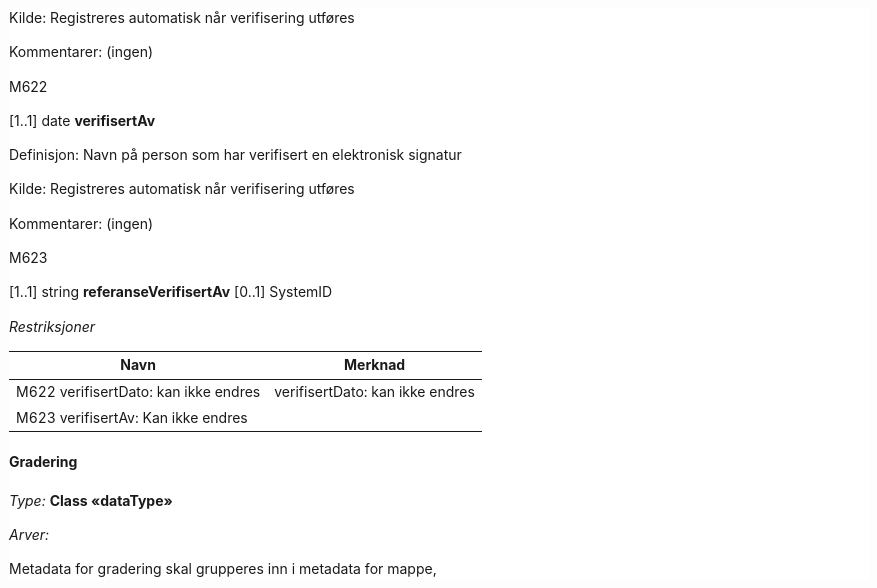 <p>Kilde: Registreres automatisk når verifisering utføres</p>
<p>Kommentarer: (ingen)</p>
<p>M622</p></td>
<td>[1..1]</td>
<td></td>
<td>date</td>
</tr>
<tr class="even">
<td><strong>verifisertAv</strong></td>
<td><p>Definisjon: Navn på person som har verifisert en elektronisk signatur</p>
<p>Kilde: Registreres automatisk når verifisering utføres</p>
<p>Kommentarer: (ingen)</p>
<p>M623</p></td>
<td>[1..1]</td>
<td></td>
<td>string</td>
</tr>
<tr class="odd">
<td><strong>referanseVerifisertAv</strong></td>
<td></td>
<td>[0..1]</td>
<td></td>
<td>SystemID</td>
</tr>
</tbody>
</table>

*<span class="underline">Restriksjoner</span>*

| **Navn**                             | **Merknad**                     |
| ------------------------------------ | ------------------------------- |
| M622 verifisertDato: kan ikke endres | verifisertDato: kan ikke endres |
| M623 verifisertAv: Kan ikke endres   |                                 |

<span class="underline"> </span>

#### Gradering

*Type:* **<span class="underline">Class «dataType»</span>**

*Arver:* <span class="underline"> </span>

Metadata for gradering skal grupperes inn i metadata for mappe,
